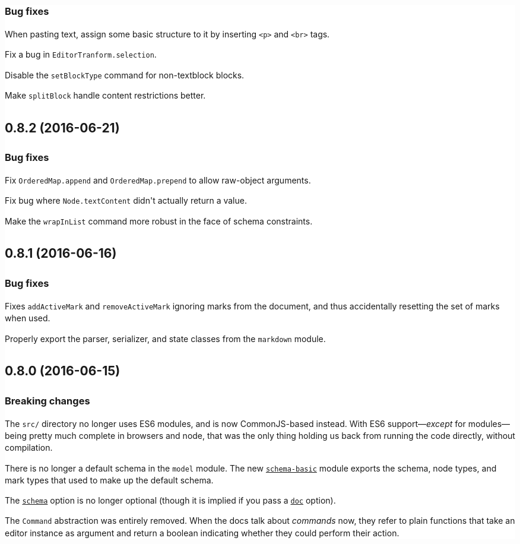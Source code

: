 ### Bug fixes

When pasting text, assign some basic structure to it by inserting
`<p>` and `<br>` tags.

Fix a bug in `EditorTranform.selection`.

Disable the `setBlockType` command for non-textblock blocks.

Make `splitBlock` handle content restrictions better.

## 0.8.2 (2016-06-21)

### Bug fixes

Fix `OrderedMap.append` and `OrderedMap.prepend` to allow raw-object
arguments.

Fix bug where `Node.textContent` didn't actually return a value.

Make the `wrapInList` command more robust in the face of schema
constraints.

## 0.8.1 (2016-06-16)

### Bug fixes

Fixes `addActiveMark` and `removeActiveMark` ignoring marks from the
document, and thus accidentally resetting the set of marks when used.

Properly export the parser, serializer, and state classes from the
`markdown` module.

## 0.8.0 (2016-06-15)

### Breaking changes

The `src/` directory no longer uses ES6 modules, and is now
CommonJS-based instead. With ES6 support—_except_ for modules—being
pretty much complete in browsers and node, that was the only thing
holding us back from running the code directly, without compilation.

There is no longer a default schema in the `model` module. The new
[`schema-basic`](http://prosemirror.net/docs/ref/version/0.8.0.html#schema-basic) module exports the schema, node
types, and mark types that used to make up the default schema.

The [`schema`](http://prosemirror.net/docs/ref/version/0.8.0.html#option_schema) option is no longer optional (though
it is implied if you pass a [`doc`](http://prosemirror.net/docs/ref/version/0.8.0.html#option_doc) option).

The `Command` abstraction was entirely removed. When the docs talk
about _commands_ now, they refer to plain functions that take an
editor instance as argument and return a boolean indicating whether
they could perform their action.
